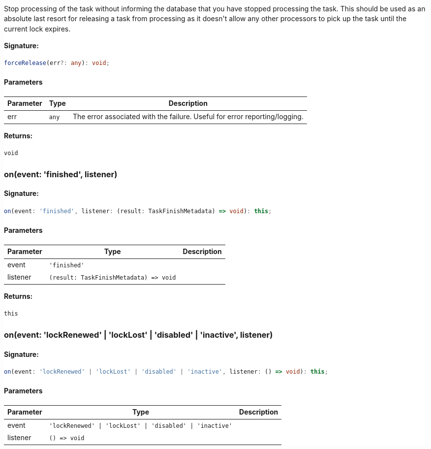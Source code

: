 Stop processing of the task without informing the database that you have stopped processing the task. This should be used as an absolute last resort for releasing a task from processing as it doesn't allow any other processors to pick up the task until the current lock expires.

<b>Signature:</b>

```typescript
forceRelease(err?: any): void;
```

#### Parameters

|  Parameter | Type | Description |
|  --- | --- | --- |
|  err | `any` | The error associated with the failure. Useful for error reporting/logging. |

<b>Returns:</b>

`void`

<a id="on-method-1"></a>

### on(event: 'finished', listener)

<b>Signature:</b>

```typescript
on(event: 'finished', listener: (result: TaskFinishMetadata) => void): this;
```

#### Parameters

|  Parameter | Type | Description |
|  --- | --- | --- |
|  event | `'finished'` |  |
|  listener | `(result: TaskFinishMetadata) => void` |  |

<b>Returns:</b>

`this`

<a id="on-method-2"></a>

### on(event: 'lockRenewed' \| 'lockLost' \| 'disabled' \| 'inactive', listener)

<b>Signature:</b>

```typescript
on(event: 'lockRenewed' | 'lockLost' | 'disabled' | 'inactive', listener: () => void): this;
```

#### Parameters

|  Parameter | Type | Description |
|  --- | --- | --- |
|  event | `'lockRenewed' \| 'lockLost' \| 'disabled' \| 'inactive'` |  |
|  listener | `() => void` |  |
